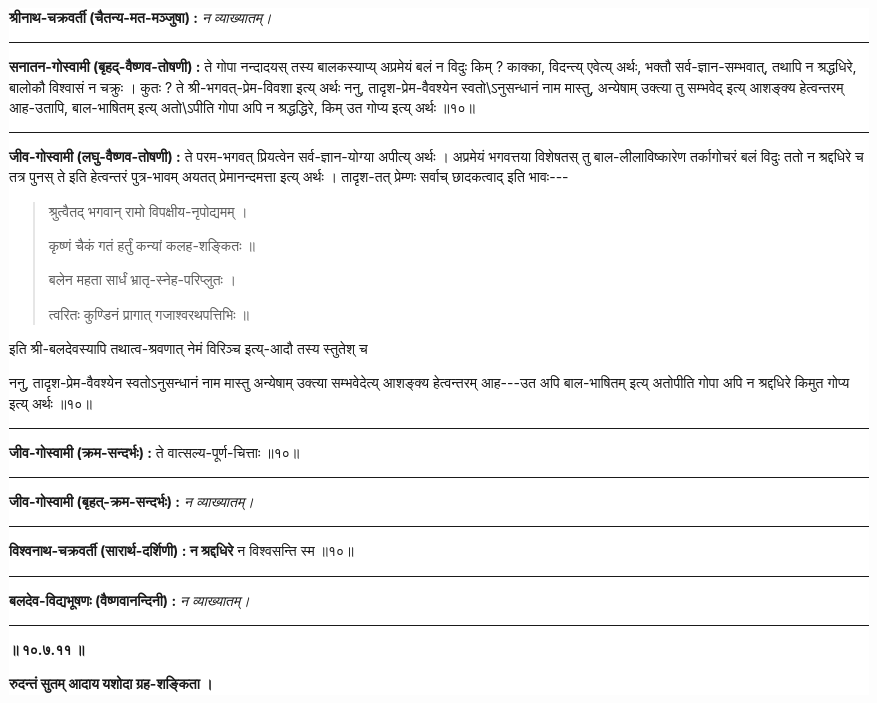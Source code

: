 **श्रीनाथ-चक्रवर्ती (चैतन्य-मत-मञ्जुषा) :** *न व्याख्यातम्।*

---------------------------------------------------------------------------------------------------------------------

**सनातन-गोस्वामी (बृहद्-वैष्णव-तोषणी) :** ते गोपा नन्दादयस् तस्य
बालकस्याप्य् अप्रमेयं बलं न विदुः किम् ? काक्का, विदन्त्य् एवेत्य् अर्थः,
भक्तौ सर्व-ज्ञान-सम्भवात्, तथापि न श्रद्धधिरे, बालोकौ विश्वासं
न चक्रुः । कुतः ? ते श्री-भगवत्-प्रेम-विवशा इत्य् अर्थः ननु,
तादृश-प्रेम-वैवश्येन स्वतो\ऽनुसन्धानं नाम मास्तु, अन्येषाम् उक्त्या तु
सम्भवेद् इत्य् आशङ्क्य हेत्वन्तरम् आह-उतापि, बाल-भाषितम् इत्य् अतो\ऽपीति
गोपा अपि न श्रद्धद्धिरे, किम् उत गोप्य इत्य् अर्थः ॥१०॥

---------------------------------------------------------------------------------------------------------------------

**जीव-गोस्वामी (लघु-वैष्णव-तोषणी) :** ते परम-भगवत् प्रियत्वेन
सर्व-ज्ञान-योग्या अपीत्य् अर्थः । अप्रमेयं भगवत्तया विशेषतस् तु
बाल-लीलाविष्कारेण तर्कागोचरं बलं विदुः ततो न श्रद्दधिरे च तत्र
पुनस् ते इति हेत्वन्तरं पुत्र-भावम् अयतत् प्रेमानन्दमत्ता इत्य् अर्थः
। तादृश-तत् प्रेम्णः सर्वाच् छादकत्वाद् इति भावः---

> श्रुत्वैतद् भगवान् रामो विपक्षीय-नृपोद्यमम् ।
>
> कृष्णं चैकं गतं हर्तुं कन्यां कलह-शङ्कितः ॥
>
> बलेन महता सार्धं भ्रातृ-स्नेह-परिप्लुतः ।
>
> त्वरितः कुण्डिनं प्रागात् गजाश्वरथपत्तिभिः ॥

इति श्री-बलदेवस्यापि तथात्व-श्रवणात् नेमं विरिञ्च इत्य्-आदौ तस्य
स्तुतेश् च

ननु, तादृश-प्रेम-वैवश्येन स्वतोऽनुसन्धानं नाम मास्तु अन्येषाम् उक्त्या
सम्भवेदेत्य् आशङ्क्य हेत्वन्तरम् आह---उत अपि बाल-भाषितम् इत्य् अतोपीति
गोपा अपि न श्रद्दधिरे किमुत गोप्य इत्य् अर्थः ॥१०॥

---------------------------------------------------------------------------------------------------------------------

**जीव-गोस्वामी (क्रम-सन्दर्भः) :** ते वात्सल्य-पूर्ण-चित्ताः
॥१०॥

---------------------------------------------------------------------------------------------------------------------

**जीव-गोस्वामी (बृहत्-क्रम-सन्दर्भः) :** *न व्याख्यातम्।*

---------------------------------------------------------------------------------------------------------------------

**विश्वनाथ-चक्रवर्ती (सारार्थ-दर्शिणी) : न श्रद्दधिरे** न
विश्वसन्ति स्म ॥१०॥

---------------------------------------------------------------------------------------------------------------------

**बलदेव-विद्यभूषणः (वैष्णवानन्दिनी) :** *न व्याख्यातम्।*

------------------------------

**॥ १०.७.११ ॥**

**रुदन्तं सुतम् आदाय यशोदा ग्रह-शङ्किता ।**
